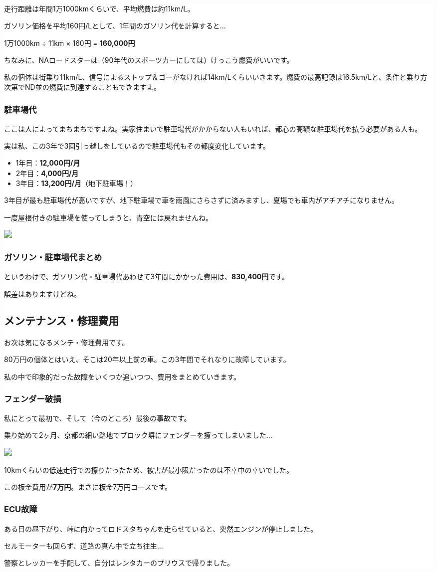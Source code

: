 走行距離は年間1万1000kmくらいで、平均燃費は約11km/L。

ガソリン価格を平均160円/Lとして、1年間のガソリン代を計算すると...

1万1000km ÷ 11km × 160円 = **160,000円**

ちなみに、NAロードスターは（90年代のスポーツカーにしては）けっこう燃費がいいです。

私の個体は街乗り11km/L、信号によるストップ＆ゴーがなければ14km/Lくらいいきます。燃費の最高記録は16.5km/Lと、条件と乗り方次第でND並の燃費に到達することもできますよ。

### 駐車場代

ここは人によってまちまちですよね。実家住まいで駐車場代がかからない人もいれば、都心の高額な駐車場代を払う必要がある人も。

実は私、この3年で3回引っ越しをしているので駐車場代もその都度変化しています。

- 1年目：**12,000円/月**
- 2年目：**4,000円/月**
- 3年目：**13,200円/月**（地下駐車場！）

3年目が最も駐車場代が高いですが、地下駐車場で車を雨風にさらさずに済みますし、夏場でも車内がアチアチになりません。

一度屋根付きの駐車場を使ってしまうと、青空には戻れませんね。

![](/20211107-na-roadster-maintenance-cost/image02.jpg)

### ガソリン・駐車場代まとめ

というわけで、ガソリン代・駐車場代あわせて3年間にかかった費用は、**830,400円**です。

誤差はありますけどね。

## メンテナンス・修理費用

お次は気になるメンテ・修理費用です。

80万円の個体とはいえ、そこは20年以上前の車。この3年間でそれなりに故障しています。

私の中で印象的だった故障をいくつか追いつつ、費用をまとめていきます。

### フェンダー破損

私にとって最初で、そして（今のところ）最後の事故です。

乗り始めて2ヶ月、京都の細い路地でブロック塀にフェンダーを擦ってしまいました...

![](/20211107-na-roadster-maintenance-cost/image03.jpg)

10kmくらいの低速走行での擦りだったため、被害が最小限だったのは不幸中の幸いでした。

この板金費用が**7万円**。まさに板金7万円コースです。

### ECU故障

ある日の昼下がり、峠に向かってロドスタちゃんを走らせていると、突然エンジンが停止しました。

セルモーターも回らず、道路の真ん中で立ち往生...

警察とレッカーを手配して、自分はレンタカーのプリウスで帰りました。
